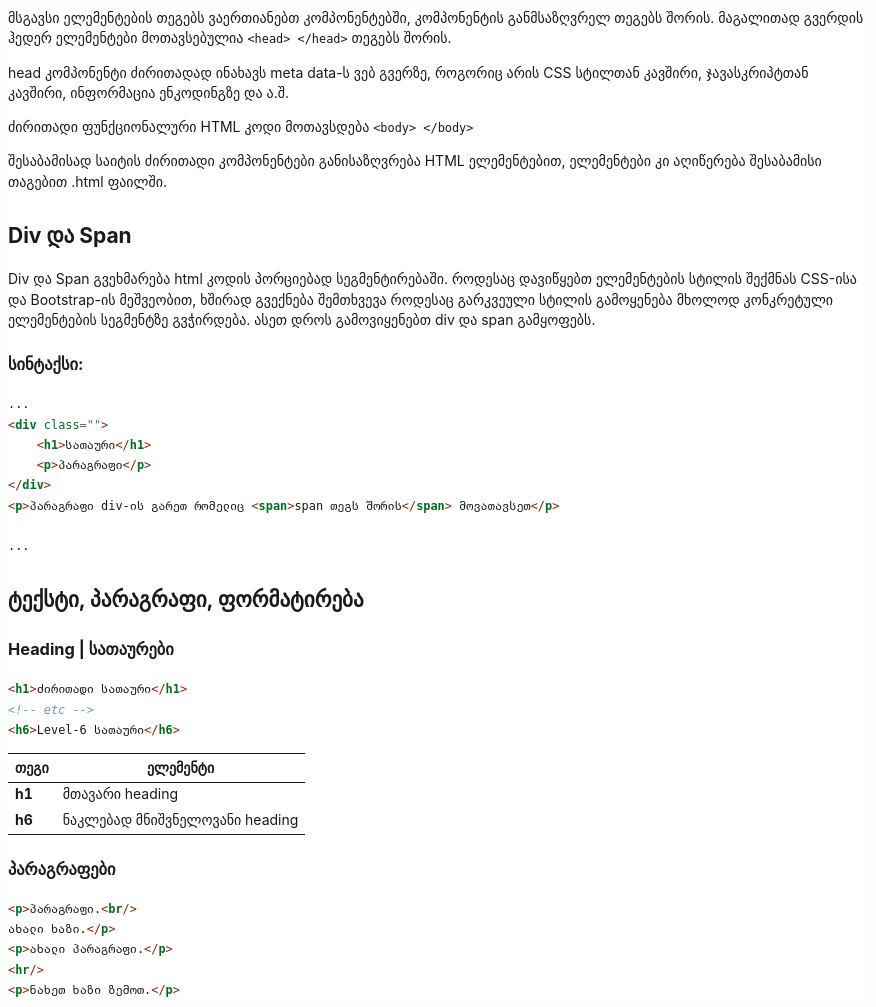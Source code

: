 მსგავსი ელემენტების თეგებს ვაერთიანებთ კომპონენტებში, კომპონენტის განმსაზღვრელ თეგებს შორის. მაგალითად
გვერდის ჰედერ ელემენტები მოთავსებულია `<head> </head>` თეგებს შორის.

head კომპონენტი ძირითადად ინახავს meta data-ს ვებ გვერზე, როგორიც არის CSS სტილთან კავშირი, ჯავასკრიპტთან კავშირი, 
ინფორმაცია ენკოდინგზე და ა.შ.

ძირითადი ფუნქციონალური HTML კოდი მოთავსდება `<body> </body>`

შესაბამისად საიტის ძირითადი კომპონენტები განისაზღვრება HTML ელემენტებით, ელემენტები
კი აღიწერება შესაბამისი თაგებით .html ფაილში.

## Div და Span 

Div და Span გვეხმარება html კოდის პორციებად სეგმენტირებაში. როდესაც დავიწყებთ ელემენტების
სტილის შექმნას CSS-ისა და Bootstrap-ის მეშვეობით, ხშირად გვექნება შემთხვევა როდესაც გარკვეული სტილის
გამოყენება მხოლოდ კონკრეტული ელემენტების სეგმენტზე გვჭირდება. ასეთ დროს გამოვიყენებთ div და span გამყოფებს.

### სინტაქსი:
```html
...
<div class="">
    <h1>სათაური</h1>
    <p>პარაგრაფი</p>
</div>
<p>პარაგრაფი div-ის გარეთ რომელიც <span>span თეგს შორის</span> მოვათავსეთ</p>

...
```

## ტექსტი, პარაგრაფი, ფორმატირება

### Heading | სათაურები 
```html
<h1>ძირითადი სათაური</h1>
<!-- etc -->
<h6>Level-6 სათაური</h6>
```

თეგი | ელემენტი
--- | ---
**h1** | მთავარი heading
**h6** | ნაკლებად მნიშვნელოვანი heading

### პარაგრაფები
```html
<p>პარაგრაფი.<br/>
ახალი ხაზი.</p>
<p>ახალი პარაგრაფი.</p>
<hr/>
<p>ნახეთ ხაზი ზემოთ.</p>
```
